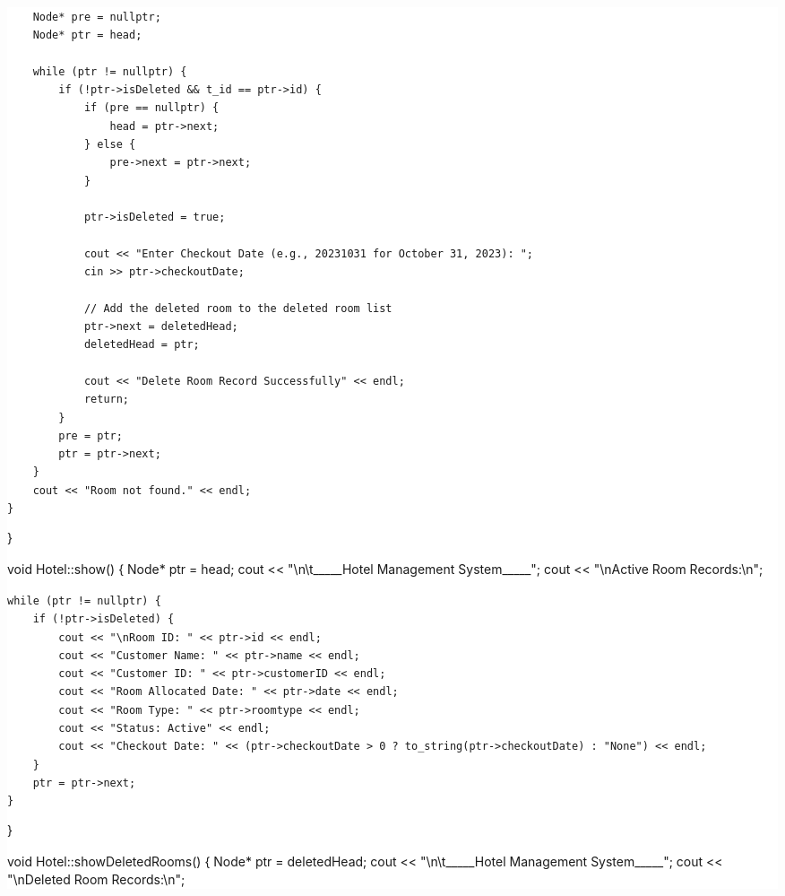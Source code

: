         Node* pre = nullptr;
        Node* ptr = head;

        while (ptr != nullptr) {
            if (!ptr->isDeleted && t_id == ptr->id) {
                if (pre == nullptr) {
                    head = ptr->next;
                } else {
                    pre->next = ptr->next;
                }

                ptr->isDeleted = true;

                cout << "Enter Checkout Date (e.g., 20231031 for October 31, 2023): ";
                cin >> ptr->checkoutDate;

                // Add the deleted room to the deleted room list
                ptr->next = deletedHead;
                deletedHead = ptr;

                cout << "Delete Room Record Successfully" << endl;
                return;
            }
            pre = ptr;
            ptr = ptr->next;
        }
        cout << "Room not found." << endl;
    }
}

void Hotel::show() {
    Node* ptr = head;
    cout << "\n\t_____Hotel Management System_____";
    cout << "\nActive Room Records:\n";

    while (ptr != nullptr) {
        if (!ptr->isDeleted) {
            cout << "\nRoom ID: " << ptr->id << endl;
            cout << "Customer Name: " << ptr->name << endl;
            cout << "Customer ID: " << ptr->customerID << endl;
            cout << "Room Allocated Date: " << ptr->date << endl;
            cout << "Room Type: " << ptr->roomtype << endl;
            cout << "Status: Active" << endl;
            cout << "Checkout Date: " << (ptr->checkoutDate > 0 ? to_string(ptr->checkoutDate) : "None") << endl;
        }
        ptr = ptr->next;
    }
}

void Hotel::showDeletedRooms() {
    Node* ptr = deletedHead;
    cout << "\n\t_____Hotel Management System_____";
    cout << "\nDeleted Room Records:\n";

